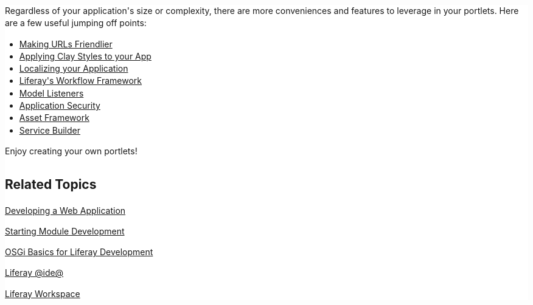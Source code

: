 Regardless of your application's size or complexity, there are more conveniences
and features to leverage in your portlets. Here are a few useful jumping off
points:

-  [Making URLs Friendlier](/develop/tutorials/-/knowledge_base/7-1/making-urls-friendlier)
-  [Applying Clay Styles to your App](/develop/tutorials/-/knowledge_base/7-1/applying-clay-styles-to-your-app)
-  [Localizing your Application](/develop/tutorials/-/knowledge_base/7-1/localizing-your-application)
-  [Liferay's Workflow Framework](/develop/tutorials/-/knowledge_base/7-1/liferays-workflow-framework)
-  [Model Listeners](/develop/tutorials/-/knowledge_base/7-1/model-listeners)
-  [Application Security](/develop/tutorials/-/knowledge_base/7-1/application-security)
-  [Asset Framework](/develop/tutorials/-/knowledge_base/7-1/asset-framework)
-  [Service Builder](/develop/tutorials/-/knowledge_base/7-1/service-builder)

Enjoy creating your own portlets!

## Related Topics

[Developing a Web Application](/develop/tutorials/-/knowledge_base/7-1/developing-a-web-application)

[Starting Module Development](/develop/tutorials/-/knowledge_base/7-1/starting-module-development)

[OSGi Basics for Liferay Development](/develop/tutorials/-/knowledge_base/7-1/osgi-basics-for-liferay-development)

[Liferay @ide@](/develop/tutorials/-/knowledge_base/7-1/liferay-ide)

[Liferay Workspace](/develop/tutorials/-/knowledge_base/7-1/liferay-workspace)
